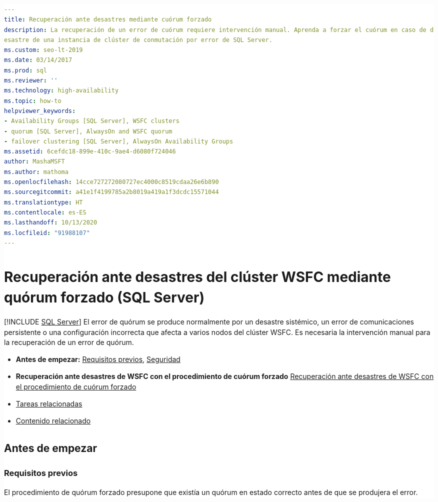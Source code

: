 ```yaml
---
title: Recuperación ante desastres mediante cuórum forzado
description: La recuperación de un error de cuórum requiere intervención manual. Aprenda a forzar el cuórum en caso de desastre de una instancia de clúster de conmutación por error de SQL Server.
ms.custom: seo-lt-2019
ms.date: 03/14/2017
ms.prod: sql
ms.reviewer: ''
ms.technology: high-availability
ms.topic: how-to
helpviewer_keywords:
- Availability Groups [SQL Server], WSFC clusters
- quorum [SQL Server], AlwaysOn and WSFC quorum
- failover clustering [SQL Server], AlwaysOn Availability Groups
ms.assetid: 6cefdc18-899e-410c-9ae4-d6080f724046
author: MashaMSFT
ms.author: mathoma
ms.openlocfilehash: 14cce727272080727ec4000c8519cdaa26e6b890
ms.sourcegitcommit: a41e1f4199785a2b8019a419a1f3dcdc15571044
ms.translationtype: HT
ms.contentlocale: es-ES
ms.lasthandoff: 10/13/2020
ms.locfileid: "91988107"
---
```

# <a name="wsfc-disaster-recovery-through-forced-quorum-sql-server"></a>Recuperación ante desastres del clúster WSFC mediante quórum forzado (SQL Server)
[!INCLUDE [SQL Server](../../../includes/applies-to-version/sqlserver.md)]
  El error de quórum se produce normalmente por un desastre sistémico, un error de comunicaciones persistente o una configuración incorrecta que afecta a varios nodos del clúster WSFC.  Es necesaria la intervención manual para la recuperación de un error de quórum.  
  
-   **Antes de empezar:**  [Requisitos previos](#Prerequisites), [Seguridad](#Security)  
  
-   **Recuperación ante desastres de WSFC con el procedimiento de cuórum forzado** [Recuperación ante desastres de WSFC con el procedimiento de cuórum forzado](#Main)  
  
-   [Tareas relacionadas](#RelatedTasks)  
  
-   [Contenido relacionado](#RelatedContent)  
  
##  <a name="before-you-start"></a><a name="BeforeYouBegin"></a> Antes de empezar  
  
###  <a name="prerequisites"></a><a name="Prerequisites"></a> Requisitos previos  
 El procedimiento de quórum forzado presupone que existía un quórum en estado correcto antes de que se produjera el error.  
  